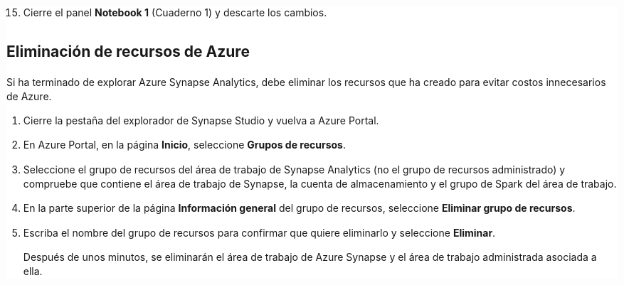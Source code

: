 15. Cierre el panel **Notebook 1** (Cuaderno 1) y descarte los cambios.

## Eliminación de recursos de Azure

Si ha terminado de explorar Azure Synapse Analytics, debe eliminar los recursos que ha creado para evitar costos innecesarios de Azure.

1. Cierre la pestaña del explorador de Synapse Studio y vuelva a Azure Portal.
2. En Azure Portal, en la página **Inicio**, seleccione **Grupos de recursos**.
3. Seleccione el grupo de recursos del área de trabajo de Synapse Analytics (no el grupo de recursos administrado) y compruebe que contiene el área de trabajo de Synapse, la cuenta de almacenamiento y el grupo de Spark del área de trabajo.
4. En la parte superior de la página **Información general** del grupo de recursos, seleccione **Eliminar grupo de recursos**.
5. Escriba el nombre del grupo de recursos para confirmar que quiere eliminarlo y seleccione **Eliminar**.

    Después de unos minutos, se eliminarán el área de trabajo de Azure Synapse y el área de trabajo administrada asociada a ella.
